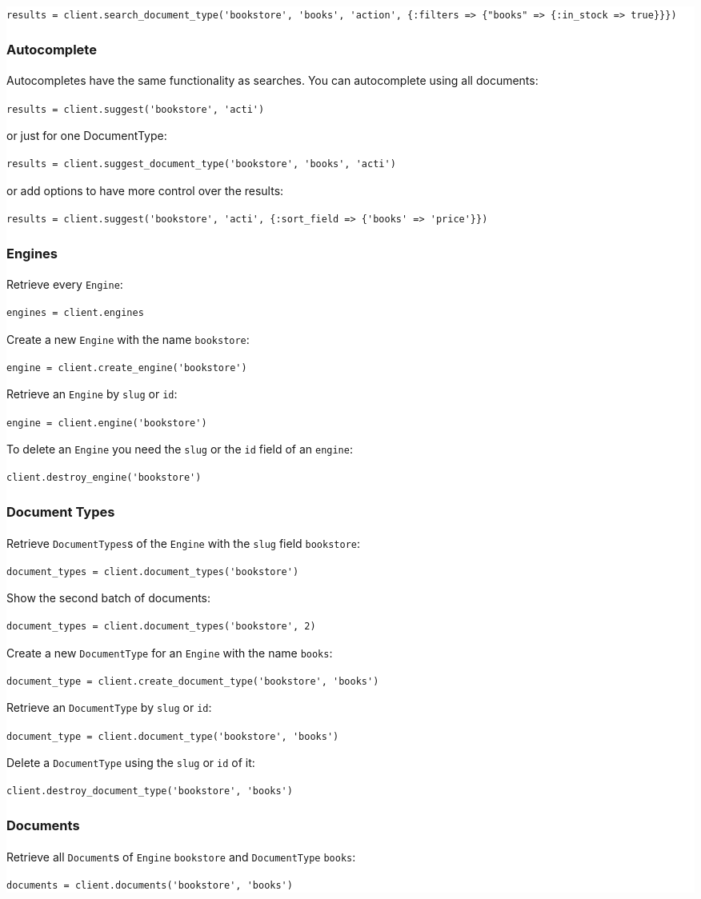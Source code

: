 	results = client.search_document_type('bookstore', 'books', 'action', {:filters => {"books" => {:in_stock => true}}})

### Autocomplete

Autocompletes have the same functionality as searches. You can autocomplete using all documents:

	results = client.suggest('bookstore', 'acti')

or just for one DocumentType:

	results = client.suggest_document_type('bookstore', 'books', 'acti')

or add options to have more control over the results:

	results = client.suggest('bookstore', 'acti', {:sort_field => {'books' => 'price'}})

### Engines

Retrieve every `Engine`:

	engines = client.engines

Create a new `Engine` with the name `bookstore`:

	engine = client.create_engine('bookstore')

Retrieve an `Engine` by `slug` or `id`:

	engine = client.engine('bookstore')

To delete an `Engine` you need the `slug` or the `id` field of an `engine`:

	client.destroy_engine('bookstore')

### Document Types

Retrieve `DocumentTypes`s of the `Engine` with the `slug` field `bookstore`:

	document_types = client.document_types('bookstore')

Show the second batch of documents:

	document_types = client.document_types('bookstore', 2)

Create a new `DocumentType` for an `Engine` with the name `books`:

	document_type = client.create_document_type('bookstore', 'books')

Retrieve an `DocumentType` by `slug` or `id`:

	document_type = client.document_type('bookstore', 'books')

Delete a `DocumentType` using the `slug` or `id` of it:

	client.destroy_document_type('bookstore', 'books')

### Documents

Retrieve all `Document`s of `Engine` `bookstore` and `DocumentType` `books`:

	documents = client.documents('bookstore', 'books')
